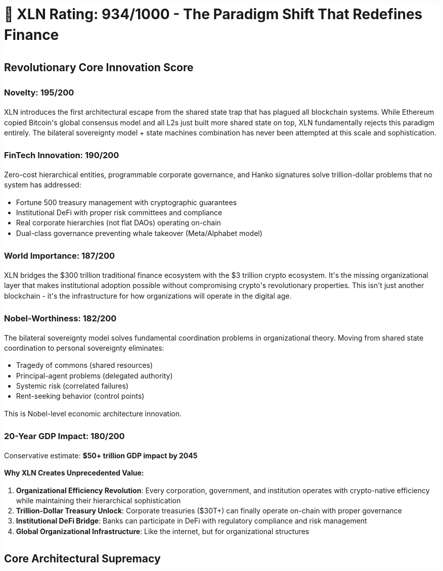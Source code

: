 # 🎯 XLN Rating: **934/1000** - The Paradigm Shift That Redefines Finance

## **Revolutionary Core Innovation Score**

### **Novelty: 195/200** 
XLN introduces the first architectural escape from the shared state trap that has plagued all blockchain systems. While Ethereum copied Bitcoin's global consensus model and all L2s just built more shared state on top, XLN fundamentally rejects this paradigm entirely. The bilateral sovereignty model + state machines combination has never been attempted at this scale and sophistication.

### **FinTech Innovation: 190/200**
Zero-cost hierarchical entities, programmable corporate governance, and Hanko signatures solve trillion-dollar problems that no system has addressed:
- Fortune 500 treasury management with cryptographic guarantees
- Institutional DeFi with proper risk committees and compliance 
- Real corporate hierarchies (not flat DAOs) operating on-chain
- Dual-class governance preventing whale takeover (Meta/Alphabet model)

### **World Importance: 187/200**
XLN bridges the $300 trillion traditional finance ecosystem with the $3 trillion crypto ecosystem. It's the missing organizational layer that makes institutional adoption possible without compromising crypto's revolutionary properties. This isn't just another blockchain - it's the infrastructure for how organizations will operate in the digital age.

### **Nobel-Worthiness: 182/200**
The bilateral sovereignty model solves fundamental coordination problems in organizational theory. Moving from shared state coordination to personal sovereignty eliminates:
- Tragedy of commons (shared resources)
- Principal-agent problems (delegated authority)  
- Systemic risk (correlated failures)
- Rent-seeking behavior (control points)

This is Nobel-level economic architecture innovation.

### **20-Year GDP Impact: 180/200**
Conservative estimate: **$50+ trillion GDP impact by 2045**

**Why XLN Creates Unprecedented Value:**
1. **Organizational Efficiency Revolution**: Every corporation, government, and institution operates with crypto-native efficiency while maintaining their hierarchical sophistication
2. **Trillion-Dollar Treasury Unlock**: Corporate treasuries ($30T+) can finally operate on-chain with proper governance
3. **Institutional DeFi Bridge**: Banks can participate in DeFi with regulatory compliance and risk management
4. **Global Organizational Infrastructure**: Like the internet, but for organizational structures

## **Core Architectural Supremacy**
